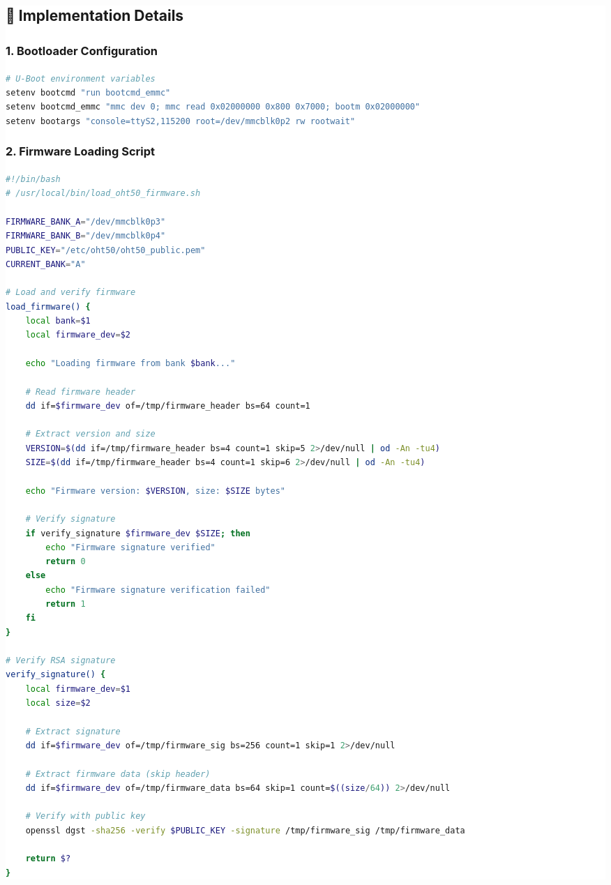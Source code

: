 
## 🔧 **Implementation Details**

### **1. Bootloader Configuration**
```bash
# U-Boot environment variables
setenv bootcmd "run bootcmd_emmc"
setenv bootcmd_emmc "mmc dev 0; mmc read 0x02000000 0x800 0x7000; bootm 0x02000000"
setenv bootargs "console=ttyS2,115200 root=/dev/mmcblk0p2 rw rootwait"
```

### **2. Firmware Loading Script**
```bash
#!/bin/bash
# /usr/local/bin/load_oht50_firmware.sh

FIRMWARE_BANK_A="/dev/mmcblk0p3"
FIRMWARE_BANK_B="/dev/mmcblk0p4"
PUBLIC_KEY="/etc/oht50/oht50_public.pem"
CURRENT_BANK="A"

# Load and verify firmware
load_firmware() {
    local bank=$1
    local firmware_dev=$2
    
    echo "Loading firmware from bank $bank..."
    
    # Read firmware header
    dd if=$firmware_dev of=/tmp/firmware_header bs=64 count=1
    
    # Extract version and size
    VERSION=$(dd if=/tmp/firmware_header bs=4 count=1 skip=5 2>/dev/null | od -An -tu4)
    SIZE=$(dd if=/tmp/firmware_header bs=4 count=1 skip=6 2>/dev/null | od -An -tu4)
    
    echo "Firmware version: $VERSION, size: $SIZE bytes"
    
    # Verify signature
    if verify_signature $firmware_dev $SIZE; then
        echo "Firmware signature verified"
        return 0
    else
        echo "Firmware signature verification failed"
        return 1
    fi
}

# Verify RSA signature
verify_signature() {
    local firmware_dev=$1
    local size=$2
    
    # Extract signature
    dd if=$firmware_dev of=/tmp/firmware_sig bs=256 count=1 skip=1 2>/dev/null
    
    # Extract firmware data (skip header)
    dd if=$firmware_dev of=/tmp/firmware_data bs=64 skip=1 count=$((size/64)) 2>/dev/null
    
    # Verify with public key
    openssl dgst -sha256 -verify $PUBLIC_KEY -signature /tmp/firmware_sig /tmp/firmware_data
    
    return $?
}
```